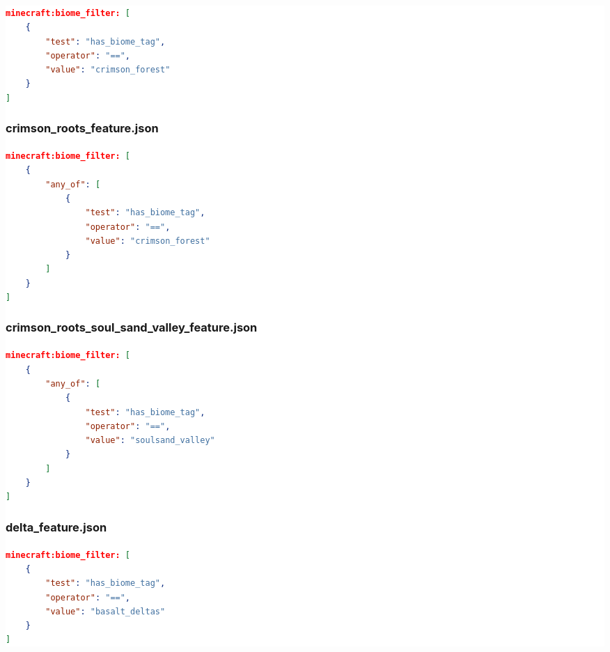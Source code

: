 ```JSON
minecraft:biome_filter: [
    {
        "test": "has_biome_tag",
        "operator": "==",
        "value": "crimson_forest"
    }
]
```

### crimson_roots_feature.json

```JSON
minecraft:biome_filter: [
    {
        "any_of": [
            {
                "test": "has_biome_tag",
                "operator": "==",
                "value": "crimson_forest"
            }
        ]
    }
]
```

### crimson_roots_soul_sand_valley_feature.json

```JSON
minecraft:biome_filter: [
    {
        "any_of": [
            {
                "test": "has_biome_tag",
                "operator": "==",
                "value": "soulsand_valley"
            }
        ]
    }
]
```

### delta_feature.json

```JSON
minecraft:biome_filter: [
    {
        "test": "has_biome_tag",
        "operator": "==",
        "value": "basalt_deltas"
    }
]
```
